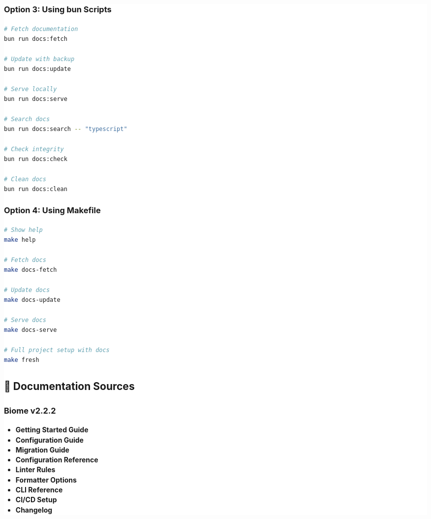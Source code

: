 ### Option 3: Using bun Scripts

```bash
# Fetch documentation
bun run docs:fetch

# Update with backup
bun run docs:update

# Serve locally
bun run docs:serve

# Search docs
bun run docs:search -- "typescript"

# Check integrity
bun run docs:check

# Clean docs
bun run docs:clean
```

### Option 4: Using Makefile

```bash
# Show help
make help

# Fetch docs
make docs-fetch

# Update docs
make docs-update

# Serve docs
make docs-serve

# Full project setup with docs
make fresh
```

## 📖 Documentation Sources

### Biome v2.2.2

- **Getting Started Guide**
- **Configuration Guide**
- **Migration Guide**
- **Configuration Reference**
- **Linter Rules**
- **Formatter Options**
- **CLI Reference**
- **CI/CD Setup**
- **Changelog**
